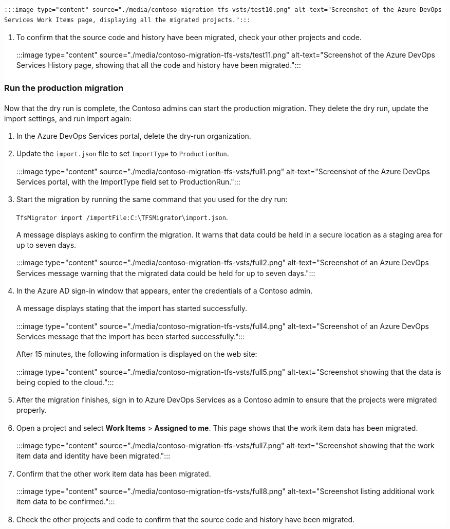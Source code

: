    :::image type="content" source="./media/contoso-migration-tfs-vsts/test10.png" alt-text="Screenshot of the Azure DevOps Services Work Items page, displaying all the migrated projects.":::

1. To confirm that the source code and history have been migrated, check your other projects and code.

    :::image type="content" source="./media/contoso-migration-tfs-vsts/test11.png" alt-text="Screenshot of the Azure DevOps Services History page, showing that all the code and history have been migrated.":::

### Run the production migration

Now that the dry run is complete, the Contoso admins can start the production migration. They delete the dry run, update the import settings, and run import again:

1. In the Azure DevOps Services portal, delete the dry-run organization.

1. Update the `import.json` file to set `ImportType` to `ProductionRun`.

    :::image type="content" source="./media/contoso-migration-tfs-vsts/full1.png" alt-text="Screenshot of the Azure DevOps Services portal, with the ImportType field set to ProductionRun.":::

1. Start the migration by running the same command that you used for the dry run:

    `TfsMigrator import /importFile:C:\TFSMigrator\import.json`.

    A message displays asking to confirm the migration. It warns that data could be held in a secure location as a staging area for up to seven days.

    :::image type="content" source="./media/contoso-migration-tfs-vsts/full2.png" alt-text="Screenshot of an Azure DevOps Services message warning that the migrated data could be held for up to seven days.":::

1. In the Azure AD sign-in window that appears, enter the credentials of a Contoso admin.

    A message displays stating that the import has started successfully.

    :::image type="content" source="./media/contoso-migration-tfs-vsts/full4.png" alt-text="Screenshot of an Azure DevOps Services message that the import has been started successfully.":::

    After 15 minutes, the following information is displayed on the web site:

    :::image type="content" source="./media/contoso-migration-tfs-vsts/full5.png" alt-text="Screenshot showing that the data is being copied to the cloud.":::

1. After the migration finishes, sign in to Azure DevOps Services as a Contoso admin to ensure that the projects were migrated properly.

1. Open a project and select **Work Items** > **Assigned to me**. This page shows that the work item data has been migrated.

    :::image type="content" source="./media/contoso-migration-tfs-vsts/full7.png" alt-text="Screenshot showing that the work item data and identity have been migrated.":::

1. Confirm that the other work item data has been migrated.

    :::image type="content" source="./media/contoso-migration-tfs-vsts/full8.png" alt-text="Screenshot listing additional work item data to be confirmed.":::

1. Check the other projects and code to confirm that the source code and history have been migrated.
